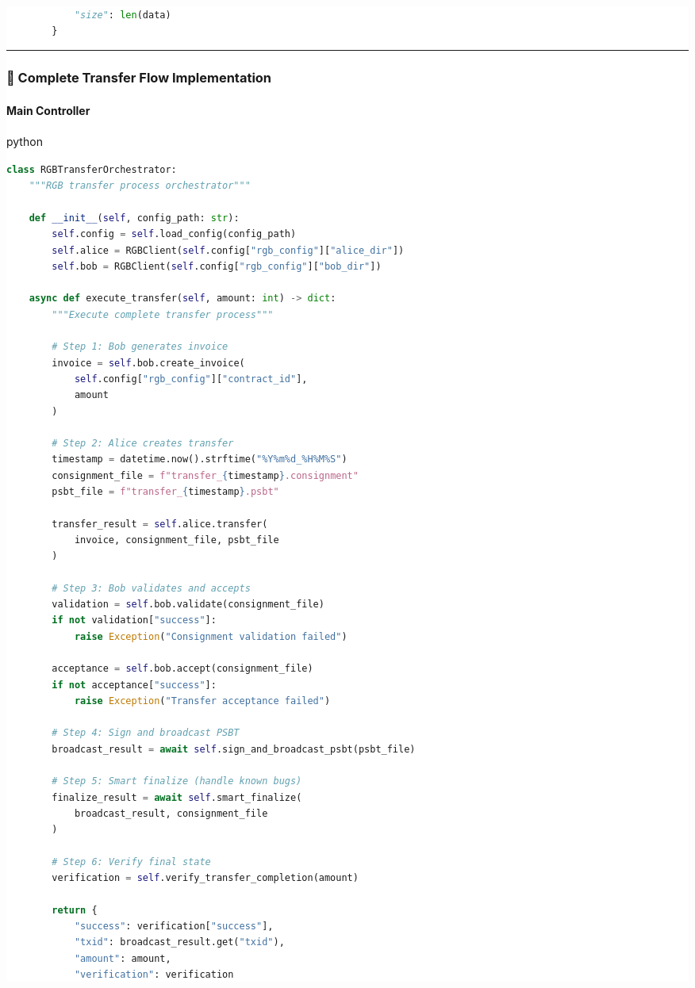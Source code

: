 ```python
            "size": len(data)
        }
```

***

### 🚀 Complete Transfer Flow Implementation

#### Main Controller

python

```python
class RGBTransferOrchestrator:
    """RGB transfer process orchestrator"""

    def __init__(self, config_path: str):
        self.config = self.load_config(config_path)
        self.alice = RGBClient(self.config["rgb_config"]["alice_dir"])
        self.bob = RGBClient(self.config["rgb_config"]["bob_dir"])

    async def execute_transfer(self, amount: int) -> dict:
        """Execute complete transfer process"""

        # Step 1: Bob generates invoice
        invoice = self.bob.create_invoice(
            self.config["rgb_config"]["contract_id"],
            amount
        )

        # Step 2: Alice creates transfer
        timestamp = datetime.now().strftime("%Y%m%d_%H%M%S")
        consignment_file = f"transfer_{timestamp}.consignment"
        psbt_file = f"transfer_{timestamp}.psbt"

        transfer_result = self.alice.transfer(
            invoice, consignment_file, psbt_file
        )

        # Step 3: Bob validates and accepts
        validation = self.bob.validate(consignment_file)
        if not validation["success"]:
            raise Exception("Consignment validation failed")

        acceptance = self.bob.accept(consignment_file)
        if not acceptance["success"]:
            raise Exception("Transfer acceptance failed")

        # Step 4: Sign and broadcast PSBT
        broadcast_result = await self.sign_and_broadcast_psbt(psbt_file)

        # Step 5: Smart finalize (handle known bugs)
        finalize_result = await self.smart_finalize(
            broadcast_result, consignment_file
        )

        # Step 6: Verify final state
        verification = self.verify_transfer_completion(amount)

        return {
            "success": verification["success"],
            "txid": broadcast_result.get("txid"),
            "amount": amount,
            "verification": verification
```